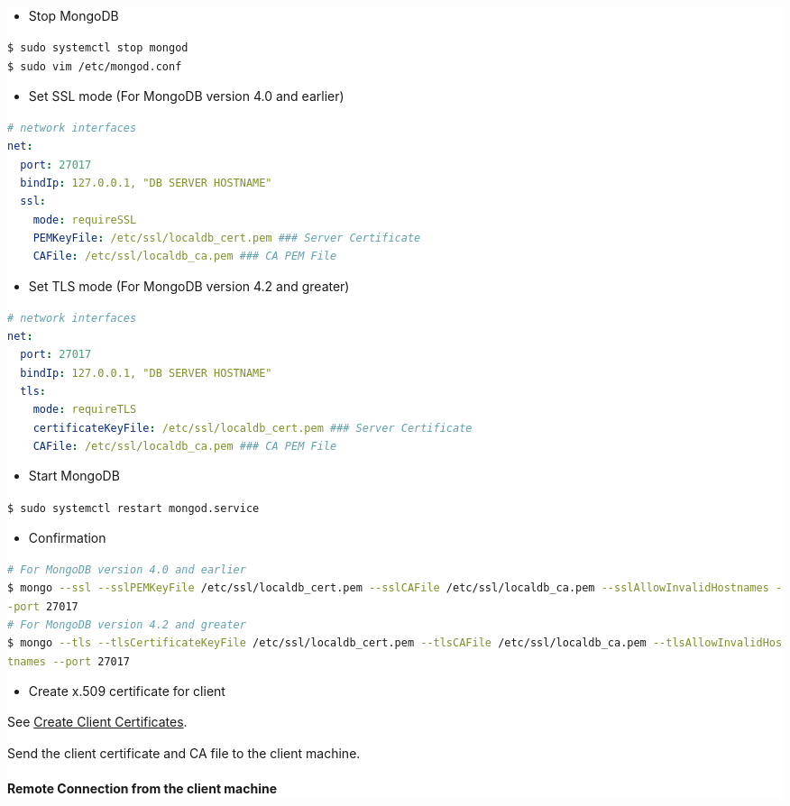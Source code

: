 - Stop MongoDB

```bash
$ sudo systemctl stop mongod
$ sudo vim /etc/mongod.conf
```

- Set SSL mode (For MongoDB version 4.0 and earlier)

```yaml
# network interfaces
net:
  port: 27017
  bindIp: 127.0.0.1, "DB SERVER HOSTNAME"
  ssl:
    mode: requireSSL
    PEMKeyFile: /etc/ssl/localdb_cert.pem ### Server Certificate
    CAFile: /etc/ssl/localdb_ca.pem ### CA PEM File
```

- Set TLS mode (For MongoDB version 4.2 and greater)

```yaml
# network interfaces
net:
  port: 27017
  bindIp: 127.0.0.1, "DB SERVER HOSTNAME"
  tls:
    mode: requireTLS
    certificateKeyFile: /etc/ssl/localdb_cert.pem ### Server Certificate
    CAFile: /etc/ssl/localdb_ca.pem ### CA PEM File
```

- Start MongoDB

```bash
$ sudo systemctl restart mongod.service
```

- Confirmation

```bash
# For MongoDB version 4.0 and earlier
$ mongo --ssl --sslPEMKeyFile /etc/ssl/localdb_cert.pem --sslCAFile /etc/ssl/localdb_ca.pem --sslAllowInvalidHostnames --port 27017
# For MongoDB version 4.2 and greater
$ mongo --tls --tlsCertificateKeyFile /etc/ssl/localdb_cert.pem --tlsCAFile /etc/ssl/localdb_ca.pem --tlsAllowInvalidHostnames --port 27017
```

- Create x.509 certificate for client 

See [Create Client Certificates](https://docs.mongodb.com/manual/appendix/security/appendixC-openssl-client/#appendix-client-certificate).

Send the client certificate and CA file to the client machine.

#### Remote Connection from the client machine
